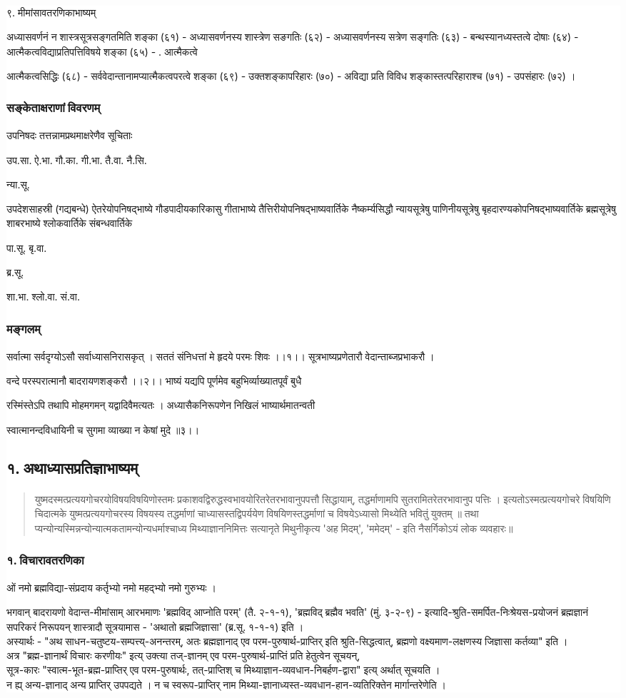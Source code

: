 
९. मीमांसावतरणिकाभाष्यम् 

अध्यासवर्णनं न शास्त्रसूत्रसङ्गतमिति शङ्का (६१) - अध्यासवर्णनस्य शास्त्रेण सङगतिः (६२) - अध्यासवर्णनस्य सत्रेण सङ्गतिः (६३) - बन्थस्यानध्यस्तत्वे दोषाः (६४) - आत्मैकत्वविद्याप्रतिपत्तिविषये शङ्का (६५) - . आत्मैकत्वे 

आत्मैकत्वसिद्धिः (६८) - सर्ववेदान्तानामप्यात्मैकत्वपरत्वे शङ्का (६९) - उक्तशङ्कापरिहारः (७०) - अविद्या प्रति विविध शङ्कास्तत्परिहाराश्च (७१) - उपसंहारः (७२) । 

### सङ्केताक्षराणां विवरणम् 

उपनिषदः तत्तन्नामप्रथमाक्षरेणैव सूचिताः 

उप.सा. ऐ.भा. गौ.का. गी.भा. तै.वा. नै.सि. 

न्या.सू. 

उपदेशसाहस्री (गद्यबन्धे) ऐतरेयोपनिषद्भाष्ये गौडपादीयकारिकासु गीताभाष्ये तैत्तिरीयोपनिषद्भाष्यवार्तिके नैष्कर्म्यसिद्धौ न्यायसूत्रेषु पाणिनीयसूत्रेषु बृहदारण्यकोपनिषद्भाष्यवार्तिके ब्रह्मसूत्रेषु शाबरभाष्ये श्लोकवार्तिके संबन्धवार्तिके 

पा.सू. बृ.वा. 

ब्र.सू. 

शा.भा. श्लो.वा. सं.वा. 

### मङ्गलम्
सर्वात्मा सर्वदृग्योऽसौ सर्वाध्यासनिरासकृत् । सततं संनिधत्तां मे हृदये परमः शिवः ।।१।। सूत्रभाष्यप्रणेतारौ वेदान्ताब्जप्रभाकरौ । 

वन्दे परस्परात्मानौ बादरायणशङ्करौ ।।२।। भाष्यं यद्यपि पूर्णमेव बहुभिर्व्याख्यातपूर्वं बुधै 

रस्मिंस्तेऽपि तथापि मोहमगमन् यद्वादिवैमत्यतः । अध्यासैकनिरूपणेन निखिलं भाष्यार्थमातन्वती 

स्वात्मानन्दविधायिनी च सुगमा व्याख्या न केषां मुदे ॥३।। 

## १. अथाध्यासप्रतिज्ञाभाष्यम् 

> युष्मदस्मत्प्रत्ययगोचरयोविषयविषयिणोस्तमः प्रकाशवद्विरुद्धस्वभावयोरितरेतरभावानुपपत्तौ सिद्धायाम्, तद्धर्माणामपि सुतरामितरेतरभावानुप पत्तिः । इत्यतोऽस्मत्प्रत्ययगोचरे विषयिणि चिदात्मके युष्मत्प्रत्ययगोचरस्य विषयस्य तद्धर्माणां चाध्यासस्तद्विपर्ययेण विषयिणस्तद्धर्माणां च विषयेऽध्यासो मिथ्येति भवितुं युक्तम् ॥ तथा प्यन्योन्यस्मिन्नन्योन्यात्मकतामन्योन्यधर्माश्चाध्य मिथ्याज्ञाननिमित्तः सत्यानृते मिथुनीकृत्य 'अह मिदम्', 'ममेदम्' - इति नैसर्गिकोऽयं लोक व्यवहारः॥ 

### १. विचारावतरणिका 
ओं नमो ब्रह्मविद्या-संप्रदाय कर्तृभ्यो नमो महद्भ्यो नमो गुरुभ्यः । 

भगवान् बादरायणो वेदान्त-मीमांसाम् आरभमाणः 'ब्रह्मविद् आप्नोति परम्' (तै. २-१-१), 'ब्रह्मविद् ब्रह्मैव भवति' (मुं. ३-२-९) - इत्यादि-श्रुति-समर्पित-निःश्रेयस-प्रयोजनं ब्रह्मज्ञानं सपरिकरं निरूपयन् शास्त्रादौ सूत्रयामास - 'अथातो ब्रह्मजिज्ञासा' (ब्र.सू. १-१-१) इति ।  
अस्यार्थः - "अथ साधन-चतुष्टय-सम्पत्त्य्-अनन्तरम्, अतः ब्रह्मज्ञानाद् एव परम-पुरुषार्थ-प्राप्तिर् इति श्रुति-सिद्धत्वात्, ब्रह्मणो वक्ष्यमाण-लक्षणस्य जिज्ञासा कर्तव्या" इति ।  
अत्र "ब्रह्म-ज्ञानार्थं विचारः करणीयः" इत्य् उक्त्या तज्-ज्ञानम् एव परम-पुरुषार्थ-प्राप्तिं प्रति हेतुत्वेन सूचयन्,  
सूत्र-कारः "स्वात्म-भूत-ब्रह्म-प्राप्तिर् एव परम-पुरुषार्थः, तत्-प्राप्तिश् च मिथ्याज्ञान-व्यवधान-निबर्हण-द्वारा" इत्य् अर्थात् सूचयति ।  
न ह्य् अन्य-ज्ञानाद् अन्य प्राप्तिर् उपपद्यते । न च स्वरूप-प्राप्तिर् नाम मिथ्या-ज्ञानाध्यस्त-व्यवधान-हान-व्यतिरिक्तेन मार्गान्तरेणेति । 
